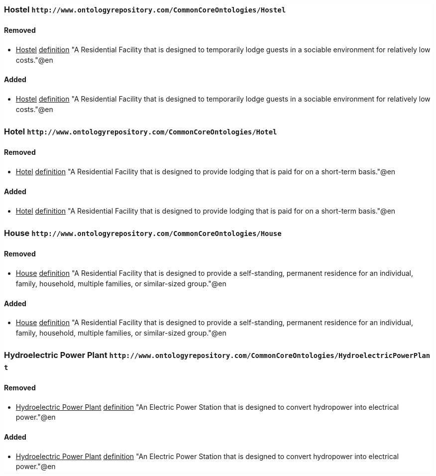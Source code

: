 
### Hostel `http://www.ontologyrepository.com/CommonCoreOntologies/Hostel`
#### Removed
- [Hostel](http://www.ontologyrepository.com/CommonCoreOntologies/Hostel) [definition](http://www.ontologyrepository.com/CommonCoreOntologies/definition) "A Residential Facility that is designed to temporarily lodge guests in a sociable environment for relatively low costs."@en 

#### Added
- [Hostel](http://www.ontologyrepository.com/CommonCoreOntologies/Hostel) [definition](http://www.w3.org/2004/02/skos/core#definition) "A Residential Facility that is designed to temporarily lodge guests in a sociable environment for relatively low costs."@en 


### Hotel `http://www.ontologyrepository.com/CommonCoreOntologies/Hotel`
#### Removed
- [Hotel](http://www.ontologyrepository.com/CommonCoreOntologies/Hotel) [definition](http://www.ontologyrepository.com/CommonCoreOntologies/definition) "A Residential Facility that is designed to provide lodging that is paid for on a short-term basis."@en 

#### Added
- [Hotel](http://www.ontologyrepository.com/CommonCoreOntologies/Hotel) [definition](http://www.w3.org/2004/02/skos/core#definition) "A Residential Facility that is designed to provide lodging that is paid for on a short-term basis."@en 


### House `http://www.ontologyrepository.com/CommonCoreOntologies/House`
#### Removed
- [House](http://www.ontologyrepository.com/CommonCoreOntologies/House) [definition](http://www.ontologyrepository.com/CommonCoreOntologies/definition) "A Residential Facility that is designed to provide a self-standing, permanent residence for an individual, family, household, multiple families, or similar-sized group."@en 

#### Added
- [House](http://www.ontologyrepository.com/CommonCoreOntologies/House) [definition](http://www.w3.org/2004/02/skos/core#definition) "A Residential Facility that is designed to provide a self-standing, permanent residence for an individual, family, household, multiple families, or similar-sized group."@en 


### Hydroelectric Power Plant `http://www.ontologyrepository.com/CommonCoreOntologies/HydroelectricPowerPlant`
#### Removed
- [Hydroelectric Power Plant](http://www.ontologyrepository.com/CommonCoreOntologies/HydroelectricPowerPlant) [definition](http://www.ontologyrepository.com/CommonCoreOntologies/definition) "An Electric Power Station that is designed to convert hydropower into electrical power."@en 

#### Added
- [Hydroelectric Power Plant](http://www.ontologyrepository.com/CommonCoreOntologies/HydroelectricPowerPlant) [definition](http://www.w3.org/2004/02/skos/core#definition) "An Electric Power Station that is designed to convert hydropower into electrical power."@en 

